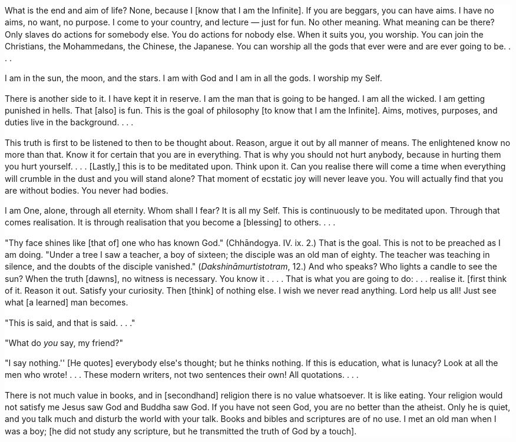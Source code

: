 What is the end and aim of life? None, because I \[know that I am the
Infinite\]. If you are beggars, you can have aims. I have no aims, no
want, no purpose. I come to your country, and lecture — just for fun. No
other meaning. What meaning can be there? Only slaves do actions for
somebody else. You do actions for nobody else. When it suits you, you
worship. You can join the Christians, the Mohammedans, the Chinese, the
Japanese. You can worship all the gods that ever were and are ever going
to be. . . .

I am in the sun, the moon, and the stars. I am with God and I am in all
the gods. I worship my Self.

There is another side to it. I have kept it in reserve. I am the man
that is going to be hanged. I am all the wicked. I am getting punished
in hells. That \[also\] is fun. This is the goal of philosophy \[to know
that I am the Infinite\]. Aims, motives, purposes, and duties live in
the background. . . .

This truth is first to be listened to then to be thought about. Reason,
argue it out by all manner of means. The enlightened know no more than
that. Know it for certain that you are in everything. That is why you
should not hurt anybody, because in hurting them you hurt yourself. . .
. \[Lastly,\] this is to be meditated upon. Think upon it. Can you
realise there will come a time when everything will crumble in the dust
and you will stand alone? That moment of ecstatic joy will never leave
you. You will actually find that you are without bodies. You never had
bodies.

I am One, alone, through all eternity. Whom shall I fear? It is all my
Self. This is continuously to be meditated upon. Through that comes
realisation. It is through realisation that you become a \[blessing\] to
others. . . .

"Thy face shines like \[that of\] one who has known God." (Chhāndogya.
IV. ix. 2.) That is the goal. This is not to be preached as I am doing.
"Under a tree I saw a teacher, a boy of sixteen; the disciple was an old
man of eighty. The teacher was teaching in silence, and the doubts of
the disciple vanished." (*Dakshināmurtistotram*, 12.) And who speaks?
Who lights a candle to see the sun? When the truth \[dawns\], no witness
is necessary. You know it . . . . That is what you are going to do: . .
. realise it. \[first think of it. Reason it out. Satisfy your
curiosity. Then \[think\] of nothing else. I wish we never read
anything. Lord help us all! Just see what \[a learned\] man becomes.

"This is said, and that is said. . . ."

"What do *you* say, my friend?"

"I say nothing.'' \[He quotes\] everybody else's thought; but he thinks
nothing. If this is education, what is lunacy? Look at all the men who
wrote! . . . These modern writers, not two sentences their own! All
quotations. . . .

There is not much value in books, and in \[secondhand\] religion there
is no value whatsoever. It is like eating. Your religion would not
satisfy me Jesus saw God and Buddha saw God. If you have not seen God,
you are no better than the atheist. Only he is quiet, and you talk much
and disturb the world with your talk. Books and bibles and scriptures
are of no use. I met an old man when I was a boy; \[he did not study any
scripture, but he transmitted the truth of God by a touch\].
